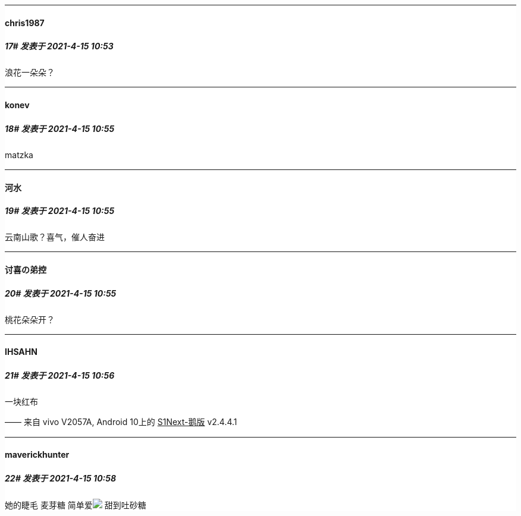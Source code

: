 *****

####  chris1987  
##### 17#       发表于 2021-4-15 10:53


浪花一朵朵？


*****

####  konev  
##### 18#       发表于 2021-4-15 10:55


matzka


*****

####  河水  
##### 19#       发表于 2021-4-15 10:55


云南山歌？喜气，催人奋进


*****

####  讨喜の弟控  
##### 20#       发表于 2021-4-15 10:55


桃花朵朵开？


*****

####  IHSAHN  
##### 21#       发表于 2021-4-15 10:56


一块红布

—— 来自 vivo V2057A, Android 10上的 [S1Next-鹅版](https://github.com/ykrank/S1-Next/releases) v2.4.4.1


*****

####  maverickhunter  
##### 22#       发表于 2021-4-15 10:58


她的睫毛
麦芽糖
简单爱<img src="https://static.saraba1st.com/image/smiley/face2017/072.png" referrerpolicy="no-referrer">
甜到吐砂糖

